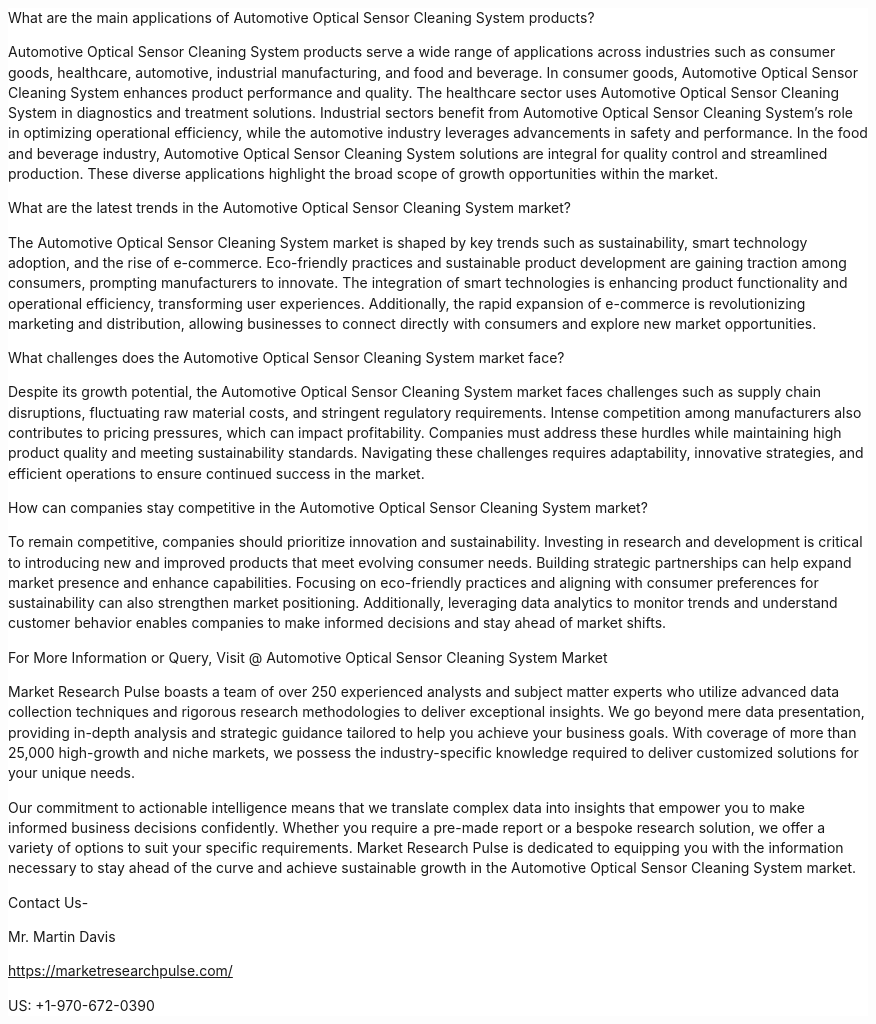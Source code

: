 What are the main applications of Automotive Optical Sensor Cleaning System products?

Automotive Optical Sensor Cleaning System products serve a wide range of applications across industries such as consumer goods, healthcare, automotive, industrial manufacturing, and food and beverage. In consumer goods, Automotive Optical Sensor Cleaning System enhances product performance and quality. The healthcare sector uses Automotive Optical Sensor Cleaning System in diagnostics and treatment solutions. Industrial sectors benefit from Automotive Optical Sensor Cleaning System’s role in optimizing operational efficiency, while the automotive industry leverages advancements in safety and performance. In the food and beverage industry, Automotive Optical Sensor Cleaning System solutions are integral for quality control and streamlined production. These diverse applications highlight the broad scope of growth opportunities within the market.

What are the latest trends in the Automotive Optical Sensor Cleaning System market?

The Automotive Optical Sensor Cleaning System market is shaped by key trends such as sustainability, smart technology adoption, and the rise of e-commerce. Eco-friendly practices and sustainable product development are gaining traction among consumers, prompting manufacturers to innovate. The integration of smart technologies is enhancing product functionality and operational efficiency, transforming user experiences. Additionally, the rapid expansion of e-commerce is revolutionizing marketing and distribution, allowing businesses to connect directly with consumers and explore new market opportunities.

What challenges does the Automotive Optical Sensor Cleaning System market face?

Despite its growth potential, the Automotive Optical Sensor Cleaning System market faces challenges such as supply chain disruptions, fluctuating raw material costs, and stringent regulatory requirements. Intense competition among manufacturers also contributes to pricing pressures, which can impact profitability. Companies must address these hurdles while maintaining high product quality and meeting sustainability standards. Navigating these challenges requires adaptability, innovative strategies, and efficient operations to ensure continued success in the market.

How can companies stay competitive in the Automotive Optical Sensor Cleaning System market?

To remain competitive, companies should prioritize innovation and sustainability. Investing in research and development is critical to introducing new and improved products that meet evolving consumer needs. Building strategic partnerships can help expand market presence and enhance capabilities. Focusing on eco-friendly practices and aligning with consumer preferences for sustainability can also strengthen market positioning. Additionally, leveraging data analytics to monitor trends and understand customer behavior enables companies to make informed decisions and stay ahead of market shifts.

For More Information or Query, Visit @ Automotive Optical Sensor Cleaning System Market

Market Research Pulse boasts a team of over 250 experienced analysts and subject matter experts who utilize advanced data collection techniques and rigorous research methodologies to deliver exceptional insights. We go beyond mere data presentation, providing in-depth analysis and strategic guidance tailored to help you achieve your business goals. With coverage of more than 25,000 high-growth and niche markets, we possess the industry-specific knowledge required to deliver customized solutions for your unique needs.

Our commitment to actionable intelligence means that we translate complex data into insights that empower you to make informed business decisions confidently. Whether you require a pre-made report or a bespoke research solution, we offer a variety of options to suit your specific requirements. Market Research Pulse is dedicated to equipping you with the information necessary to stay ahead of the curve and achieve sustainable growth in the Automotive Optical Sensor Cleaning System market.

Contact Us-

Mr. Martin Davis

https://marketresearchpulse.com/

US: +1-970-672-0390

